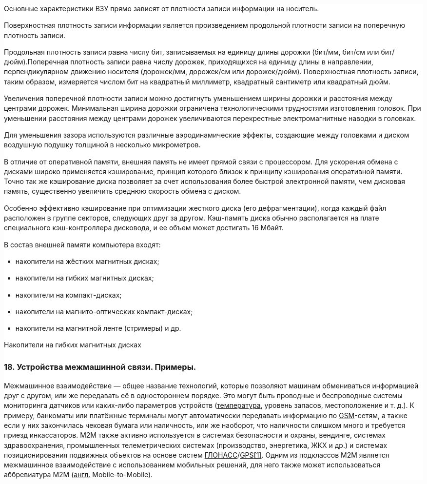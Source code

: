 Основные характеристики ВЗУ прямо зависят от плотности записи информации на носитель.

Поверхностная плотность записи информации является произведением продольной плотности записи на поперечную плотность записи.

Продольная плотность записи равна числу бит, записываемых на единицу длины дорожки (бит/мм, бит/см или бит/дюйм).Поперечная плотность записи равна числу дорожек, приходящихся на единицу длины в направлении, перпендикулярном движению носителя (дорожек/мм, дорожек/см или дорожек/дюйм). Поверхностная плотность записи, таким образом, измеряется числом бит на квадратный миллиметр, квадратный сантиметр или квадратный дюйм.

Увеличения поперечной плотности записи можно достигнуть уменьшением ширины дорожки и расстояния между центрами дорожек. Минимальная ширина дорожки ограничена технологическими трудностями изготовления головок. При уменьшении расстояния между центрами дорожек увеличиваются перекрестные электромагнитные наводки в головках.

Для уменьшения зазора используются различные аэродинамические эффекты, создающие между головками и диском воздушную подушку толщиной в несколько микрометров.

В отличие от оперативной памяти, внешняя память не имеет прямой связи с процессором. Для ускорения обмена с дисками широко применяется кэширование, принцип которого близок к принципу кэширования оперативной памяти. Точно так же кэширование диска позволяет за счет использования более быстрой электронной памяти, чем дисковая память, существенно увеличить среднюю скорость обмена с диском.

Особенно эффективно кэширование при оптимизации жесткого диска (его дефрагментации), когда каждый файл расположен в группе секторов, следующих друг за другом. Кэш-память диска обычно располагается на плате специального кэш-контроллера дисковода, и ее объем может достигать 16 Мбайт.

В состав внешней памяти компьютера входят:

- накопители на жёстких магнитных дисках;
    
- накопители на гибких магнитных дисках;
    
- накопители на компакт-дисках;
    
- накопители на магнито-оптических компакт-дисках;
    
- накопители на магнитной ленте (стримеры) и др.
    

  
Накопители на гибких магнитных дисках

  

### 18. Устройства межмашинной связи. Примеры.

Межмашинное взаимодействие — общее название технологий, которые позволяют машинам обмениваться информацией друг с другом, или же передавать её в одностороннем порядке. Это могут быть проводные и беспроводные системы мониторинга датчиков или каких-либо параметров устройств ([температура](https://ru.wikipedia.org/wiki/%D0%A2%D0%B5%D0%BC%D0%BF%D0%B5%D1%80%D0%B0%D1%82%D1%83%D1%80%D0%B0), уровень запасов, местоположение и т. д.). К примеру, банкоматы или платёжные терминалы могут автоматически передавать информацию по [GSM](https://ru.wikipedia.org/wiki/GSM)-сетям, а также если у них закончилась чековая бумага или наличность, или же наоборот, что наличности слишком много и требуется приезд инкассаторов. M2M также активно используется в системах безопасности и охраны, вендинге, системах здравоохранения, промышленных телеметрических системах (производство, энергетика, ЖКХ и др.) и системах позиционирования подвижных объектов на основе систем [ГЛОНАСС](https://ru.wikipedia.org/wiki/%D0%93%D0%9B%D0%9E%D0%9D%D0%90%D0%A1%D0%A1)/[GPS](https://ru.wikipedia.org/wiki/GPS)[[1]](https://ru.wikipedia.org/wiki/%D0%9C%D0%B5%D0%B6%D0%BC%D0%B0%D1%88%D0%B8%D0%BD%D0%BD%D0%BE%D0%B5_%D0%B2%D0%B7%D0%B0%D0%B8%D0%BC%D0%BE%D0%B4%D0%B5%D0%B9%D1%81%D1%82%D0%B2%D0%B8%D0%B5#cite_note-1). Одним из подклассов M2M является межмашинное взаимодействие с использованием мобильных решений, для него также может использоваться аббревиатура M2M ([англ.](https://ru.wikipedia.org/wiki/%D0%90%D0%BD%D0%B3%D0%BB%D0%B8%D0%B9%D1%81%D0%BA%D0%B8%D0%B9_%D1%8F%D0%B7%D1%8B%D0%BA) Mobile-to-Mobile).
